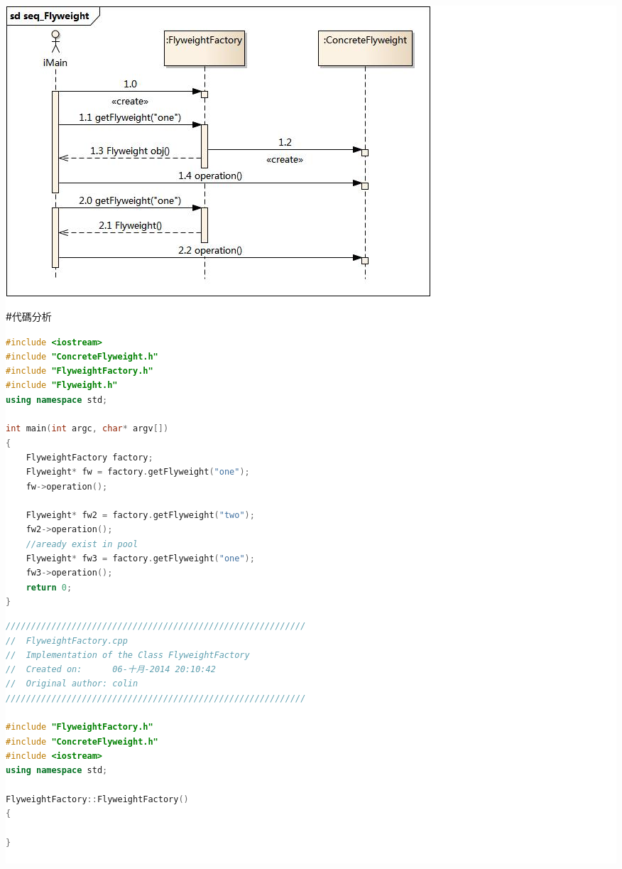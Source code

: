 ![](../_static/seq_Flyweight.jpg)

#代碼分析
```cpp
#include <iostream>
#include "ConcreteFlyweight.h"
#include "FlyweightFactory.h"
#include "Flyweight.h"
using namespace std;

int main(int argc, char* argv[])
{
    FlyweightFactory factory;
    Flyweight* fw = factory.getFlyweight("one");
    fw->operation();

    Flyweight* fw2 = factory.getFlyweight("two");
    fw2->operation();
    //aready exist in pool
    Flyweight* fw3 = factory.getFlyweight("one");
    fw3->operation();
    return 0;
}
```
```cpp
///////////////////////////////////////////////////////////
//  FlyweightFactory.cpp
//  Implementation of the Class FlyweightFactory
//  Created on:      06-十月-2014 20:10:42
//  Original author: colin
///////////////////////////////////////////////////////////

#include "FlyweightFactory.h"
#include "ConcreteFlyweight.h"
#include <iostream>
using namespace std;

FlyweightFactory::FlyweightFactory()
{

}



```